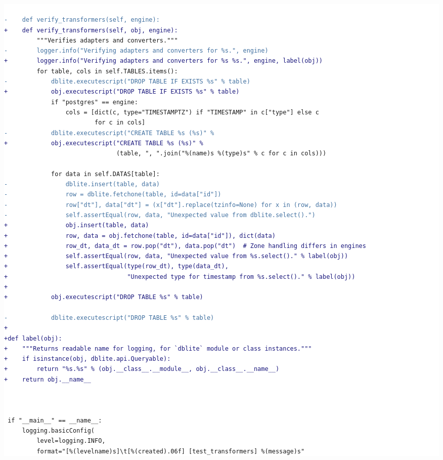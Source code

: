 ```diff
 
-    def verify_transformers(self, engine):
+    def verify_transformers(self, obj, engine):
         """Verifies adapters and converters."""
-        logger.info("Verifying adapters and converters for %s.", engine)
+        logger.info("Verifying adapters and converters for %s %s.", engine, label(obj))
         for table, cols in self.TABLES.items():
-            dblite.executescript("DROP TABLE IF EXISTS %s" % table)
+            obj.executescript("DROP TABLE IF EXISTS %s" % table)
             if "postgres" == engine:
                 cols = [dict(c, type="TIMESTAMPTZ") if "TIMESTAMP" in c["type"] else c
                         for c in cols]
-            dblite.executescript("CREATE TABLE %s (%s)" %
+            obj.executescript("CREATE TABLE %s (%s)" %
                               (table, ", ".join("%(name)s %(type)s" % c for c in cols)))
 
             for data in self.DATAS[table]:
-                dblite.insert(table, data)
-                row = dblite.fetchone(table, id=data["id"])
-                row["dt"], data["dt"] = (x["dt"].replace(tzinfo=None) for x in (row, data))
-                self.assertEqual(row, data, "Unexpected value from dblite.select().")
+                obj.insert(table, data)
+                row, data = obj.fetchone(table, id=data["id"]), dict(data)
+                row_dt, data_dt = row.pop("dt"), data.pop("dt")  # Zone handling differs in engines
+                self.assertEqual(row, data, "Unexpected value from %s.select()." % label(obj))
+                self.assertEqual(type(row_dt), type(data_dt),
+                                 "Unexpected type for timestamp from %s.select()." % label(obj))
+
+            obj.executescript("DROP TABLE %s" % table)
 
-            dblite.executescript("DROP TABLE %s" % table)
+
+def label(obj):
+    """Returns readable name for logging, for `dblite` module or class instances."""
+    if isinstance(obj, dblite.api.Queryable):
+        return "%s.%s" % (obj.__class__.__module__, obj.__class__.__name__)
+    return obj.__name__
 
 
 
 if "__main__" == __name__:
     logging.basicConfig(
         level=logging.INFO,
         format="[%(levelname)s]\t[%(created).06f] [test_transformers] %(message)s"
```

